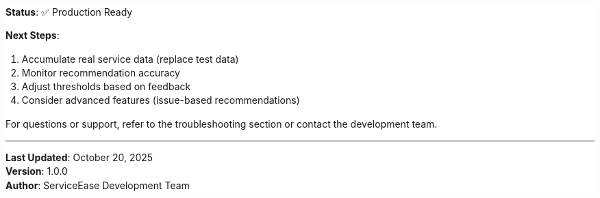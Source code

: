 **Status**: ✅ Production Ready

**Next Steps**:
1. Accumulate real service data (replace test data)
2. Monitor recommendation accuracy
3. Adjust thresholds based on feedback
4. Consider advanced features (issue-based recommendations)

For questions or support, refer to the troubleshooting section or contact the development team.

---

**Last Updated**: October 20, 2025  
**Version**: 1.0.0  
**Author**: ServiceEase Development Team
